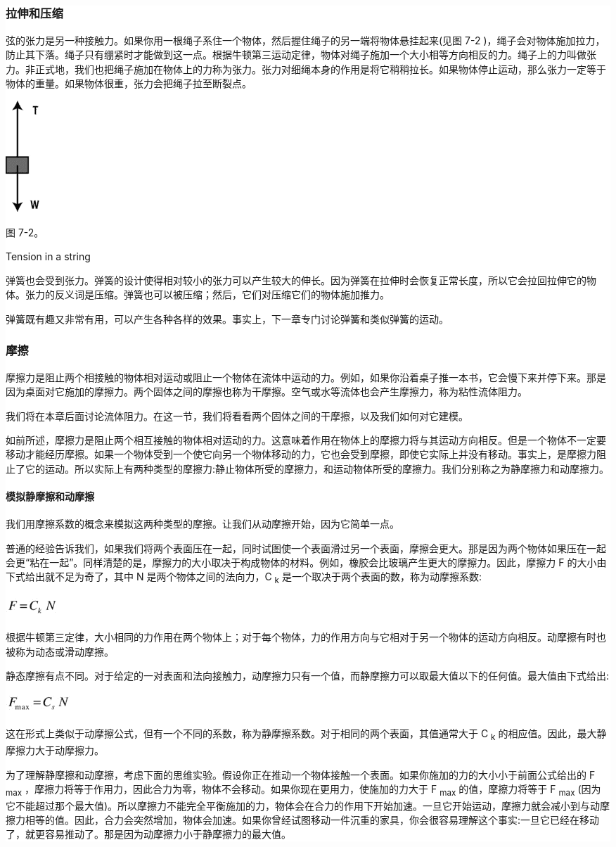 ### 拉伸和压缩

弦的张力是另一种接触力。如果你用一根绳子系住一个物体，然后握住绳子的另一端将物体悬挂起来(见图 7-2 )，绳子会对物体施加拉力，防止其下落。绳子只有绷紧时才能做到这一点。根据牛顿第三运动定律，物体对绳子施加一个大小相等方向相反的力。绳子上的力叫做张力。非正式地，我们也把绳子施加在物体上的力称为张力。张力对细绳本身的作用是将它稍稍拉长。如果物体停止运动，那么张力一定等于物体的重量。如果物体很重，张力会把绳子拉至断裂点。

![A978-1-4302-6338-8_7_Fig2_HTML.jpg](img/A978-1-4302-6338-8_7_Fig2_HTML.jpg)

图 7-2。

Tension in a string

弹簧也会受到张力。弹簧的设计使得相对较小的张力可以产生较大的伸长。因为弹簧在拉伸时会恢复正常长度，所以它会拉回拉伸它的物体。张力的反义词是压缩。弹簧也可以被压缩；然后，它们对压缩它们的物体施加推力。

弹簧既有趣又非常有用，可以产生各种各样的效果。事实上，下一章专门讨论弹簧和类似弹簧的运动。

### 摩擦

摩擦力是阻止两个相接触的物体相对运动或阻止一个物体在流体中运动的力。例如，如果你沿着桌子推一本书，它会慢下来并停下来。那是因为桌面对它施加的摩擦力。两个固体之间的摩擦也称为干摩擦。空气或水等流体也会产生摩擦力，称为粘性流体阻力。

我们将在本章后面讨论流体阻力。在这一节，我们将看看两个固体之间的干摩擦，以及我们如何对它建模。

如前所述，摩擦力是阻止两个相互接触的物体相对运动的力。这意味着作用在物体上的摩擦力将与其运动方向相反。但是一个物体不一定要移动才能经历摩擦。如果一个物体受到一个使它向另一个物体移动的力，它也会受到摩擦，即使它实际上并没有移动。事实上，是摩擦力阻止了它的运动。所以实际上有两种类型的摩擦力:静止物体所受的摩擦力，和运动物体所受的摩擦力。我们分别称之为静摩擦力和动摩擦力。

#### 模拟静摩擦和动摩擦

我们用摩擦系数的概念来模拟这两种类型的摩擦。让我们从动摩擦开始，因为它简单一点。

普通的经验告诉我们，如果我们将两个表面压在一起，同时试图使一个表面滑过另一个表面，摩擦会更大。那是因为两个物体如果压在一起会更“粘在一起”。同样清楚的是，摩擦力的大小取决于构成物体的材料。例如，橡胶会比玻璃产生更大的摩擦力。因此，摩擦力 F 的大小由下式给出就不足为奇了，其中 N 是两个物体之间的法向力，C <sub>k</sub> 是一个取决于两个表面的数，称为动摩擦系数:

![A978-1-4302-6338-8_7_Figa_HTML.jpg](img/A978-1-4302-6338-8_7_Figa_HTML.jpg)

根据牛顿第三定律，大小相同的力作用在两个物体上；对于每个物体，力的作用方向与它相对于另一个物体的运动方向相反。动摩擦有时也被称为动态或滑动摩擦。

静态摩擦有点不同。对于给定的一对表面和法向接触力，动摩擦力只有一个值，而静摩擦力可以取最大值以下的任何值。最大值由下式给出:

![A978-1-4302-6338-8_7_Figb_HTML.jpg](img/A978-1-4302-6338-8_7_Figb_HTML.jpg)

这在形式上类似于动摩擦公式，但有一个不同的系数，称为静摩擦系数。对于相同的两个表面，其值通常大于 C <sub>k</sub> 的相应值。因此，最大静摩擦力大于动摩擦力。

为了理解静摩擦和动摩擦，考虑下面的思维实验。假设你正在推动一个物体接触一个表面。如果你施加的力的大小小于前面公式给出的 F <sub>max</sub> ，摩擦力将等于作用力，因此合力为零，物体不会移动。如果你现在更用力，使施加的力大于 F <sub>max</sub> 的值，摩擦力将等于 F <sub>max</sub> (因为它不能超过那个最大值)。所以摩擦力不能完全平衡施加的力，物体会在合力的作用下开始加速。一旦它开始运动，摩擦力就会减小到与动摩擦力相等的值。因此，合力会突然增加，物体会加速。如果你曾经试图移动一件沉重的家具，你会很容易理解这个事实:一旦它已经在移动了，就更容易推动了。那是因为动摩擦力小于静摩擦力的最大值。

